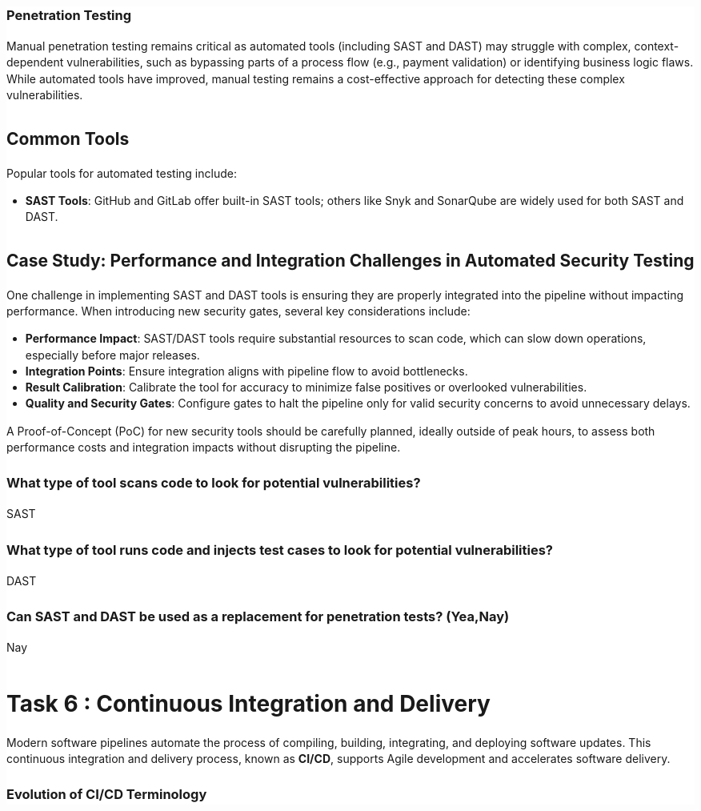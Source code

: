 ### Penetration Testing
Manual penetration testing remains critical as automated tools (including SAST and DAST) may struggle with complex, context-dependent vulnerabilities, such as bypassing parts of a process flow (e.g., payment validation) or identifying business logic flaws. While automated tools have improved, manual testing remains a cost-effective approach for detecting these complex vulnerabilities.

## Common Tools
Popular tools for automated testing include:
- **SAST Tools**: GitHub and GitLab offer built-in SAST tools; others like Snyk and SonarQube are widely used for both SAST and DAST.

## Case Study: Performance and Integration Challenges in Automated Security Testing

One challenge in implementing SAST and DAST tools is ensuring they are properly integrated into the pipeline without impacting performance. When introducing new security gates, several key considerations include:
- **Performance Impact**: SAST/DAST tools require substantial resources to scan code, which can slow down operations, especially before major releases.
- **Integration Points**: Ensure integration aligns with pipeline flow to avoid bottlenecks.
- **Result Calibration**: Calibrate the tool for accuracy to minimize false positives or overlooked vulnerabilities.
- **Quality and Security Gates**: Configure gates to halt the pipeline only for valid security concerns to avoid unnecessary delays.

A Proof-of-Concept (PoC) for new security tools should be carefully planned, ideally outside of peak hours, to assess both performance costs and integration impacts without disrupting the pipeline.

### What type of tool scans code to look for potential vulnerabilities?
SAST

### What type of tool runs code and injects test cases to look for potential vulnerabilities?
DAST

### Can SAST and DAST be used as a replacement for penetration tests? (Yea,Nay)
Nay


# Task 6 : Continuous Integration and Delivery


Modern software pipelines automate the process of compiling, building, integrating, and deploying software updates. This continuous integration and delivery process, known as **CI/CD**, supports Agile development and accelerates software delivery.

### Evolution of CI/CD Terminology

